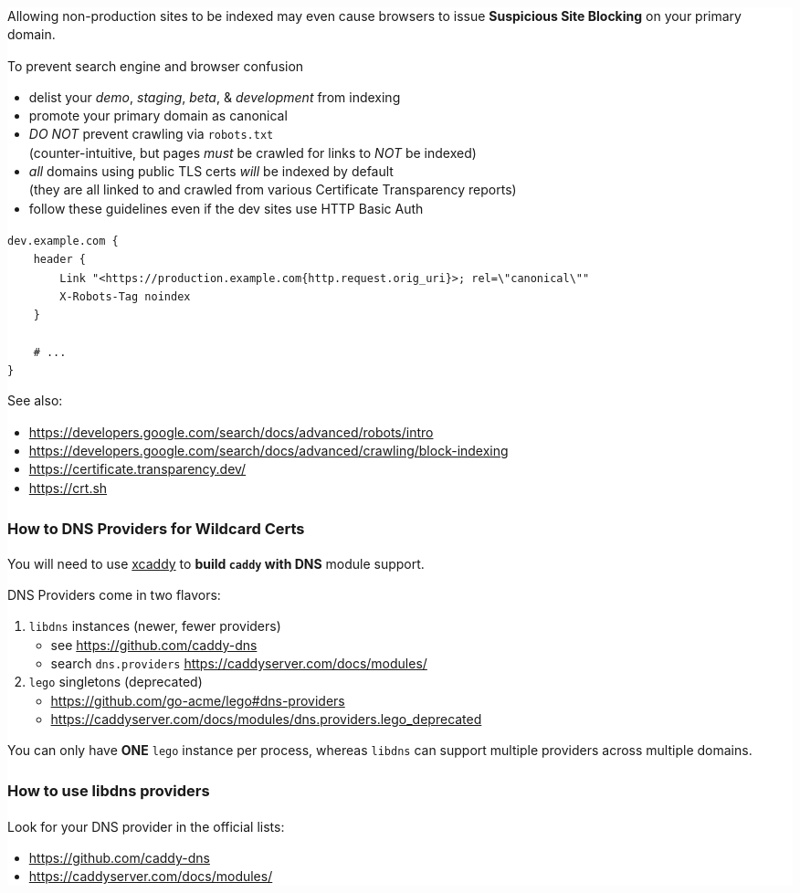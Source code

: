 Allowing non-production sites to be indexed may even cause browsers to issue
**Suspicious Site Blocking** on your primary domain.

To prevent search engine and browser confusion

- delist your _demo_, _staging_, _beta_, & _development_ from indexing
- promote your primary domain as canonical
- _DO NOT_ prevent crawling via `robots.txt` \
  (counter-intuitive, but pages _must_ be crawled for links to _NOT_ be indexed)
- _all_ domains using public TLS certs _will_ be indexed by default \
  (they are all linked to and crawled from various Certificate Transparency
  reports)
- follow these guidelines even if the dev sites use HTTP Basic Auth

```Caddyfile
dev.example.com {
    header {
        Link "<https://production.example.com{http.request.orig_uri}>; rel=\"canonical\""
        X-Robots-Tag noindex
    }

    # ...
}
```

See also:

- <https://developers.google.com/search/docs/advanced/robots/intro>
- <https://developers.google.com/search/docs/advanced/crawling/block-indexing>
- <https://certificate.transparency.dev/>
- <https://crt.sh>

### How to DNS Providers for Wildcard Certs

You will need to use [xcaddy](../xcaddy) to **build `caddy` with DNS** module
support.

DNS Providers come in two flavors:

1. `libdns` instances (newer, fewer providers)
   - see <https://github.com/caddy-dns>
   - search `dns.providers` <https://caddyserver.com/docs/modules/>
2. `lego` singletons (deprecated)
   - <https://github.com/go-acme/lego#dns-providers>
   - <https://caddyserver.com/docs/modules/dns.providers.lego_deprecated>

You can only have **ONE** `lego` instance per process, whereas `libdns` can
support multiple providers across multiple domains.

### How to use libdns providers

Look for your DNS provider in the official lists:

- <https://github.com/caddy-dns>
- <https://caddyserver.com/docs/modules/>
